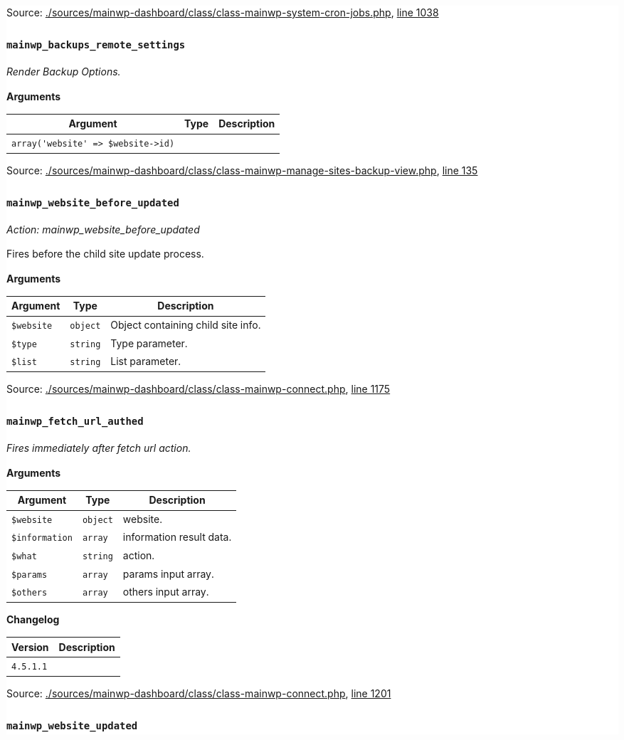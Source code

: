 Source: [./sources/mainwp-dashboard/class/class-mainwp-system-cron-jobs.php](class/class-mainwp-system-cron-jobs.php), [line 1038](class/class-mainwp-system-cron-jobs.php#L1038-L1048)

### `mainwp_backups_remote_settings`

*Render Backup Options.*

**Arguments**

Argument | Type | Description
-------- | ---- | -----------
`array('website' => $website->id)` |  | 

Source: [./sources/mainwp-dashboard/class/class-mainwp-manage-sites-backup-view.php](class/class-mainwp-manage-sites-backup-view.php), [line 135](class/class-mainwp-manage-sites-backup-view.php#L135-L176)

### `mainwp_website_before_updated`

*Action: mainwp_website_before_updated*

Fires before the child site update process.

**Arguments**

Argument | Type | Description
-------- | ---- | -----------
`$website` | `object` | Object containing child site info.
`$type` | `string` | Type parameter.
`$list` | `string` | List parameter.

Source: [./sources/mainwp-dashboard/class/class-mainwp-connect.php](class/class-mainwp-connect.php), [line 1175](class/class-mainwp-connect.php#L1175-L1186)

### `mainwp_fetch_url_authed`

*Fires immediately after fetch url action.*

**Arguments**

Argument | Type | Description
-------- | ---- | -----------
`$website` | `object` | website.
`$information` | `array` | information result data.
`$what` | `string` | action.
`$params` | `array` | params input array.
`$others` | `array` | others input array.

**Changelog**

Version | Description
------- | -----------
`4.5.1.1` | 

Source: [./sources/mainwp-dashboard/class/class-mainwp-connect.php](class/class-mainwp-connect.php), [line 1201](class/class-mainwp-connect.php#L1201-L1212)

### `mainwp_website_updated`
